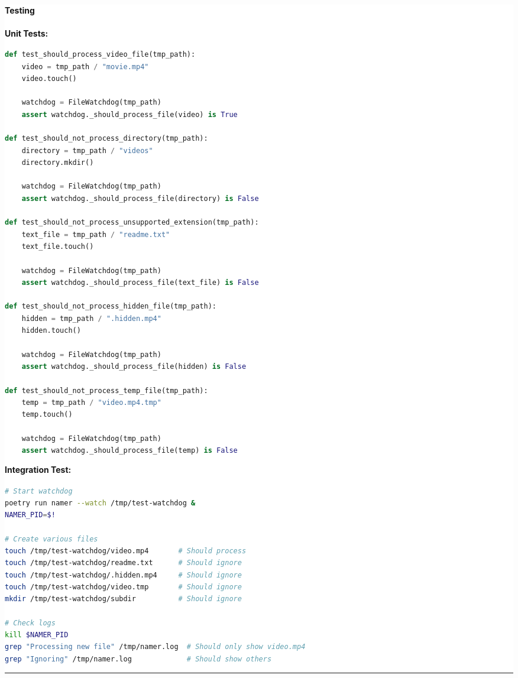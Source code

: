#### Testing

**Unit Tests:**

```python
def test_should_process_video_file(tmp_path):
    video = tmp_path / "movie.mp4"
    video.touch()

    watchdog = FileWatchdog(tmp_path)
    assert watchdog._should_process_file(video) is True

def test_should_not_process_directory(tmp_path):
    directory = tmp_path / "videos"
    directory.mkdir()

    watchdog = FileWatchdog(tmp_path)
    assert watchdog._should_process_file(directory) is False

def test_should_not_process_unsupported_extension(tmp_path):
    text_file = tmp_path / "readme.txt"
    text_file.touch()

    watchdog = FileWatchdog(tmp_path)
    assert watchdog._should_process_file(text_file) is False

def test_should_not_process_hidden_file(tmp_path):
    hidden = tmp_path / ".hidden.mp4"
    hidden.touch()

    watchdog = FileWatchdog(tmp_path)
    assert watchdog._should_process_file(hidden) is False

def test_should_not_process_temp_file(tmp_path):
    temp = tmp_path / "video.mp4.tmp"
    temp.touch()

    watchdog = FileWatchdog(tmp_path)
    assert watchdog._should_process_file(temp) is False
```

**Integration Test:**

```bash
# Start watchdog
poetry run namer --watch /tmp/test-watchdog &
NAMER_PID=$!

# Create various files
touch /tmp/test-watchdog/video.mp4       # Should process
touch /tmp/test-watchdog/readme.txt      # Should ignore
touch /tmp/test-watchdog/.hidden.mp4     # Should ignore
touch /tmp/test-watchdog/video.tmp       # Should ignore
mkdir /tmp/test-watchdog/subdir          # Should ignore

# Check logs
kill $NAMER_PID
grep "Processing new file" /tmp/namer.log  # Should only show video.mp4
grep "Ignoring" /tmp/namer.log             # Should show others
```

---